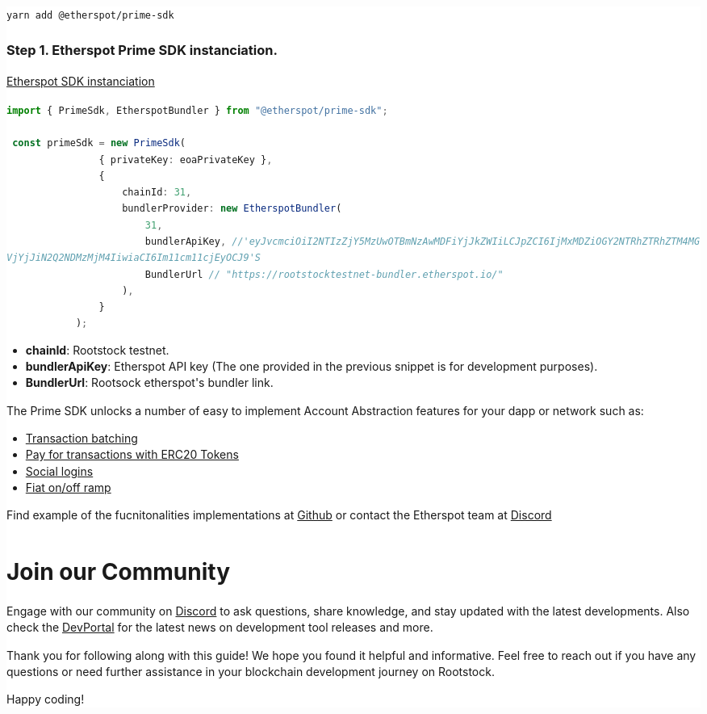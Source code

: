 ``` sh
yarn add @etherspot/prime-sdk
```


### Step 1. Etherspot Prime SDK instanciation.
[Etherspot SDK instanciation](https://etherspot.fyi/prime-sdk/instantiation)
```ts
import { PrimeSdk, EtherspotBundler } from "@etherspot/prime-sdk";
 
 const primeSdk = new PrimeSdk(
                { privateKey: eoaPrivateKey },
                {
                    chainId: 31,
                    bundlerProvider: new EtherspotBundler(
                        31,
                        bundlerApiKey, //'eyJvcmciOiI2NTIzZjY5MzUwOTBmNzAwMDFiYjJkZWIiLCJpZCI6IjMxMDZiOGY2NTRhZTRhZTM4MGVjYjJiN2Q2NDMzMjM4IiwiaCI6Im11cm11cjEyOCJ9'S
                        BundlerUrl // "https://rootstocktestnet-bundler.etherspot.io/"
                    ),
                }
            );
```

- **chainId**: Rootstock testnet.
- **bundlerApiKey**: Etherspot API key (The one provided in the previous snippet is for development purposes).
- **BundlerUrl**: Rootsock etherspot's bundler link.



The Prime SDK unlocks a number of easy to implement Account Abstraction features for your dapp or network such as:

- [Transaction batching ](https://etherspot.fyi/prime-sdk/batching-transactions)
- [Pay for transactions with ERC20 Tokens](https://etherspot.fyi/arka/pay-with-erc20)
- [Social logins](https://etherspot.fyi/prime-sdk/examples/social-logins)
- [Fiat on/off ramp](https://etherspot.fyi/prime-sdk/fiat-onramp)

Find example of the fucnitonalities implementations at [Github](https://etherspot.fyi/prime-sdk/examples/) or contact the Etherspot team at [Discord](https://discord.com/invite/GAkYj6m5Uh)

 # Join our Community
  Engage with our community on [Discord](http://discord.gg/rootstock) to ask questions, share knowledge, and stay updated with the latest developments. Also check the [DevPortal](https://dev.rootstock.io/) for the latest news on development tool releases and more.

Thank you for following along with this guide! We hope you found it helpful and informative. Feel free to reach out if you have any questions or need further assistance in your blockchain development journey on Rootstock.

Happy coding!
